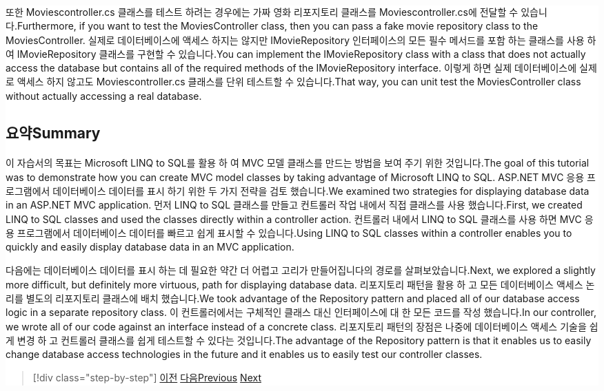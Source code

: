 <span data-ttu-id="56f57-251">또한 Moviescontroller.cs 클래스를 테스트 하려는 경우에는 가짜 영화 리포지토리 클래스를 Moviescontroller.cs에 전달할 수 있습니다.</span><span class="sxs-lookup"><span data-stu-id="56f57-251">Furthermore, if you want to test the MoviesController class, then you can pass a fake movie repository class to the MoviesController.</span></span> <span data-ttu-id="56f57-252">실제로 데이터베이스에 액세스 하지는 않지만 IMovieRepository 인터페이스의 모든 필수 메서드를 포함 하는 클래스를 사용 하 여 IMovieRepository 클래스를 구현할 수 있습니다.</span><span class="sxs-lookup"><span data-stu-id="56f57-252">You can implement the IMovieRepository class with a class that does not actually access the database but contains all of the required methods of the IMovieRepository interface.</span></span> <span data-ttu-id="56f57-253">이렇게 하면 실제 데이터베이스에 실제로 액세스 하지 않고도 Moviescontroller.cs 클래스를 단위 테스트할 수 있습니다.</span><span class="sxs-lookup"><span data-stu-id="56f57-253">That way, you can unit test the MoviesController class without actually accessing a real database.</span></span>

## <a name="summary"></a><span data-ttu-id="56f57-254">요약</span><span class="sxs-lookup"><span data-stu-id="56f57-254">Summary</span></span>

<span data-ttu-id="56f57-255">이 자습서의 목표는 Microsoft LINQ to SQL를 활용 하 여 MVC 모델 클래스를 만드는 방법을 보여 주기 위한 것입니다.</span><span class="sxs-lookup"><span data-stu-id="56f57-255">The goal of this tutorial was to demonstrate how you can create MVC model classes by taking advantage of Microsoft LINQ to SQL.</span></span> <span data-ttu-id="56f57-256">ASP.NET MVC 응용 프로그램에서 데이터베이스 데이터를 표시 하기 위한 두 가지 전략을 검토 했습니다.</span><span class="sxs-lookup"><span data-stu-id="56f57-256">We examined two strategies for displaying database data in an ASP.NET MVC application.</span></span> <span data-ttu-id="56f57-257">먼저 LINQ to SQL 클래스를 만들고 컨트롤러 작업 내에서 직접 클래스를 사용 했습니다.</span><span class="sxs-lookup"><span data-stu-id="56f57-257">First, we created LINQ to SQL classes and used the classes directly within a controller action.</span></span> <span data-ttu-id="56f57-258">컨트롤러 내에서 LINQ to SQL 클래스를 사용 하면 MVC 응용 프로그램에서 데이터베이스 데이터를 빠르고 쉽게 표시할 수 있습니다.</span><span class="sxs-lookup"><span data-stu-id="56f57-258">Using LINQ to SQL classes within a controller enables you to quickly and easily display database data in an MVC application.</span></span>

<span data-ttu-id="56f57-259">다음에는 데이터베이스 데이터를 표시 하는 데 필요한 약간 더 어렵고 고리가 만들어집니다의 경로를 살펴보았습니다.</span><span class="sxs-lookup"><span data-stu-id="56f57-259">Next, we explored a slightly more difficult, but definitely more virtuous, path for displaying database data.</span></span> <span data-ttu-id="56f57-260">리포지토리 패턴을 활용 하 고 모든 데이터베이스 액세스 논리를 별도의 리포지토리 클래스에 배치 했습니다.</span><span class="sxs-lookup"><span data-stu-id="56f57-260">We took advantage of the Repository pattern and placed all of our database access logic in a separate repository class.</span></span> <span data-ttu-id="56f57-261">이 컨트롤러에서는 구체적인 클래스 대신 인터페이스에 대 한 모든 코드를 작성 했습니다.</span><span class="sxs-lookup"><span data-stu-id="56f57-261">In our controller, we wrote all of our code against an interface instead of a concrete class.</span></span> <span data-ttu-id="56f57-262">리포지토리 패턴의 장점은 나중에 데이터베이스 액세스 기술을 쉽게 변경 하 고 컨트롤러 클래스를 쉽게 테스트할 수 있다는 것입니다.</span><span class="sxs-lookup"><span data-stu-id="56f57-262">The advantage of the Repository pattern is that it enables us to easily change database access technologies in the future and it enables us to easily test our controller classes.</span></span>

> [!div class="step-by-step"]
> <span data-ttu-id="56f57-263">[이전](creating-model-classes-with-the-entity-framework-vb.md)
> [다음](displaying-a-table-of-database-data-vb.md)</span><span class="sxs-lookup"><span data-stu-id="56f57-263">[Previous](creating-model-classes-with-the-entity-framework-vb.md)
[Next](displaying-a-table-of-database-data-vb.md)</span></span>
